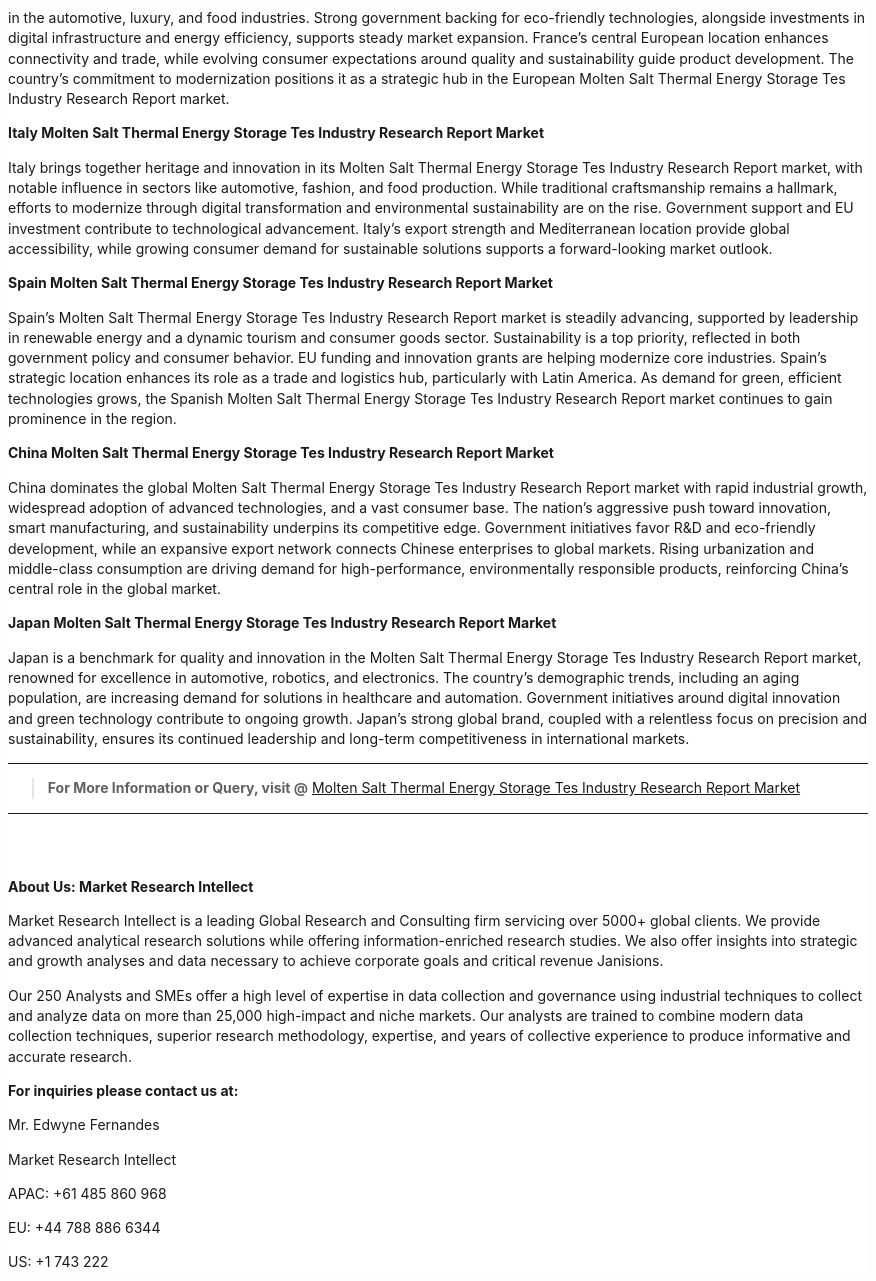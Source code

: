 in the automotive, luxury, and food industries. Strong government backing for eco-friendly technologies, alongside investments in digital infrastructure and energy efficiency, supports steady market expansion. France&rsquo;s central European location enhances connectivity and trade, while evolving consumer expectations around quality and sustainability guide product development. The country&rsquo;s commitment to modernization positions it as a strategic hub in the European Molten Salt Thermal Energy Storage Tes Industry Research Report market.</p><p class="" data-start="3840" data-end="4422"><strong data-start="3840" data-end="3861">Italy Molten Salt Thermal Energy Storage Tes Industry Research Report Market</strong></p><p class="" data-start="3840" data-end="4422">Italy brings together heritage and innovation in its Molten Salt Thermal Energy Storage Tes Industry Research Report market, with notable influence in sectors like automotive, fashion, and food production. While traditional craftsmanship remains a hallmark, efforts to modernize through digital transformation and environmental sustainability are on the rise. Government support and EU investment contribute to technological advancement. Italy&rsquo;s export strength and Mediterranean location provide global accessibility, while growing consumer demand for sustainable solutions supports a forward-looking market outlook.</p><p class="" data-start="4424" data-end="4975"><strong data-start="4424" data-end="4445">Spain Molten Salt Thermal Energy Storage Tes Industry Research Report Market</strong></p><p class="" data-start="4424" data-end="4975">Spain&rsquo;s Molten Salt Thermal Energy Storage Tes Industry Research Report market is steadily advancing, supported by leadership in renewable energy and a dynamic tourism and consumer goods sector. Sustainability is a top priority, reflected in both government policy and consumer behavior. EU funding and innovation grants are helping modernize core industries. Spain&rsquo;s strategic location enhances its role as a trade and logistics hub, particularly with Latin America. As demand for green, efficient technologies grows, the Spanish Molten Salt Thermal Energy Storage Tes Industry Research Report market continues to gain prominence in the region.</p><p class="" data-start="4977" data-end="5589"><strong data-start="4977" data-end="4998">China Molten Salt Thermal Energy Storage Tes Industry Research Report Market</strong></p><p class="" data-start="4977" data-end="5589">China dominates the global Molten Salt Thermal Energy Storage Tes Industry Research Report market with rapid industrial growth, widespread adoption of advanced technologies, and a vast consumer base. The nation&rsquo;s aggressive push toward innovation, smart manufacturing, and sustainability underpins its competitive edge. Government initiatives favor R&amp;D and eco-friendly development, while an expansive export network connects Chinese enterprises to global markets. Rising urbanization and middle-class consumption are driving demand for high-performance, environmentally responsible products, reinforcing China&rsquo;s central role in the global market.</p><p class="" data-start="5591" data-end="6162"><strong data-start="5591" data-end="5612">Japan Molten Salt Thermal Energy Storage Tes Industry Research Report Market</strong></p><p class="" data-start="5591" data-end="6162">Japan is a benchmark for quality and innovation in the Molten Salt Thermal Energy Storage Tes Industry Research Report market, renowned for excellence in automotive, robotics, and electronics. The country&rsquo;s demographic trends, including an aging population, are increasing demand for solutions in healthcare and automation. Government initiatives around digital innovation and green technology contribute to ongoing growth. Japan&rsquo;s strong global brand, coupled with a relentless focus on precision and sustainability, ensures its continued leadership and long-term competitiveness in international markets.</p><hr /><blockquote><p><span class="font-[700]"><strong>For More Information or Query, visit&nbsp;@</strong>&nbsp;</span><span class="font-[700]"><a href="https://www.marketresearchintellect.com/product/global-molten-salt-thermal-energy-storage-tes-industry-research-report-market/?utm_source=Linkedin&utm_medium=019" target="_blank" data-tracking-control-name="article-ssr-frontend-pulse_little-text-block" data-tracking-will-navigate="" data-test-link="">Molten Salt Thermal Energy Storage Tes Industry Research Report Market</a></span></p></blockquote><hr /><h3>&nbsp;</h3><p><strong><span class="font-[700]">About Us: Market Research Intellect</span></strong></p><p><span class="">Market Research Intellect is a leading Global Research and Consulting firm servicing over 5000+ global clients. We provide advanced analytical research solutions while offering information-enriched research studies.&nbsp;</span>We also offer insights into strategic and growth analyses and data necessary to achieve corporate goals and critical revenue Janisions.</p><p><span class="">Our 250 Analysts and SMEs offer a high level of expertise in data collection and governance using industrial techniques to collect and analyze data on more than 25,000 high-impact and niche markets. Our analysts are trained to combine modern data collection techniques, superior research methodology, expertise, and years of collective experience to produce informative and accurate research.</span></p><p><strong>For inquiries please contact us at:</strong></p><p>Mr. Edwyne Fernandes</p><p>Market Research Intellect</p><p>APAC: +61 485 860 968</p><p>EU: +44 788 886 6344</p><p>US: +1 743 222
